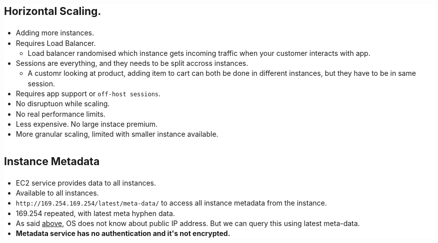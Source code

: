 ## Horizontal Scaling.
- Adding more instances.
- Requires Load Balancer.
    - Load balancer randomised which instance gets incoming traffic when your customer interacts with app.
- Sessions are everything, and they needs to be split accross instances.
    - A customr looking at product, adding item to cart can both be done in different instances, but they have to be in same session.
- Requires app support or `off-host sessions`.
- No disruptuon while scaling.
- No real performance limits.
- Less expensive. No large instace premium.
- More granular scaling, limited with smaller instance available.


## Instance Metadata
- EC2 service provides data to all instances.
- Available to all instances.
- `http://169.254.169.254/latest/meta-data/` to access all instance metadata from the instance.
- 169.254 repeated, with latest meta hyphen data.
- As said [above](#ec2networkdnsarchitecture), OS does not know about public IP address. But we can query this using latest meta-data.
- **Metadata service has no authentication and it's not encrypted.**
